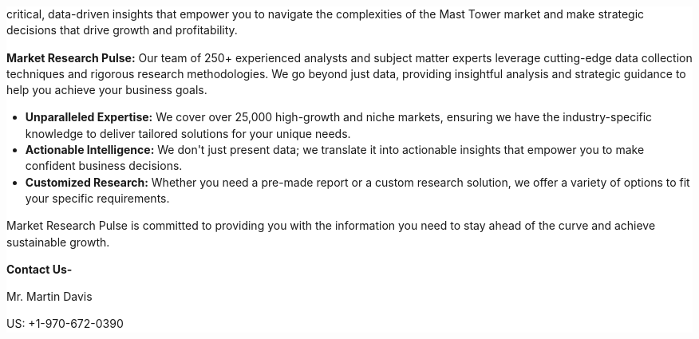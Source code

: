 critical, data-driven insights that empower you to navigate the complexities of the Mast Tower market and make strategic decisions that drive growth and profitability.</p><p><strong>Market Research Pulse:</strong>&nbsp;Our team of 250+ experienced analysts and subject matter experts leverage cutting-edge data collection techniques and rigorous research methodologies. We go beyond just data, providing insightful analysis and strategic guidance to help you achieve your business goals.</p><ul><li><strong>Unparalleled Expertise:</strong>&nbsp;We cover over 25,000 high-growth and niche markets, ensuring we have the industry-specific knowledge to deliver tailored solutions for your unique needs.</li><li><strong>Actionable Intelligence:</strong>&nbsp;We don't just present data; we translate it into actionable insights that empower you to make confident business decisions.</li><li><strong>Customized Research:</strong>&nbsp;Whether you need a pre-made report or a custom research solution, we offer a variety of options to fit your specific requirements.</li></ul><p>Market Research Pulse is committed to providing you with the information you need to stay ahead of the curve and achieve sustainable growth.</p><p><strong>Contact Us-</strong></p><p>Mr. Martin Davis</p><p>US: +1-970-672-0390</p>
